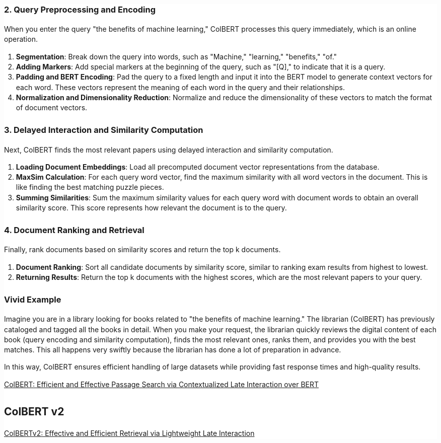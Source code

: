 ### 2. Query Preprocessing and Encoding

When you enter the query "the benefits of machine learning," ColBERT processes this query immediately, which is an online operation.

1. **Segmentation**: Break down the query into words, such as "Machine," "learning," "benefits," "of."
2. **Adding Markers**: Add special markers at the beginning of the query, such as "[Q]," to indicate that it is a query.
3. **Padding and BERT Encoding**: Pad the query to a fixed length and input it into the BERT model to generate context vectors for each word. These vectors represent the meaning of each word in the query and their relationships.
4. **Normalization and Dimensionality Reduction**: Normalize and reduce the dimensionality of these vectors to match the format of document vectors.

### 3. Delayed Interaction and Similarity Computation

Next, ColBERT finds the most relevant papers using delayed interaction and similarity computation.

1. **Loading Document Embeddings**: Load all precomputed document vector representations from the database.
2. **MaxSim Calculation**: For each query word vector, find the maximum similarity with all word vectors in the document. This is like finding the best matching puzzle pieces.
3. **Summing Similarities**: Sum the maximum similarity values for each query word with document words to obtain an overall similarity score. This score represents how relevant the document is to the query.

### 4. Document Ranking and Retrieval

Finally, rank documents based on similarity scores and return the top k documents.

1. **Document Ranking**: Sort all candidate documents by similarity score, similar to ranking exam results from highest to lowest.
2. **Returning Results**: Return the top k documents with the highest scores, which are the most relevant papers to your query.

### Vivid Example

Imagine you are in a library looking for books related to "the benefits of machine learning." The librarian (ColBERT) has previously cataloged and tagged all the books in detail. When you make your request, the librarian quickly reviews the digital content of each book (query encoding and similarity computation), finds the most relevant ones, ranks them, and provides you with the best matches. This all happens very swiftly because the librarian has done a lot of preparation in advance.

In this way, ColBERT ensures efficient handling of large datasets while providing fast response times and high-quality results.

[ColBERT: Efficient and Effective Passage Search via Contextualized Late Interaction over BERT](https://arxiv.org/abs/2004.12832)

## ColBERT v2

[ColBERTv2: Effective and Efficient Retrieval via Lightweight Late Interaction](https://arxiv.org/pdf/2112.01488)
